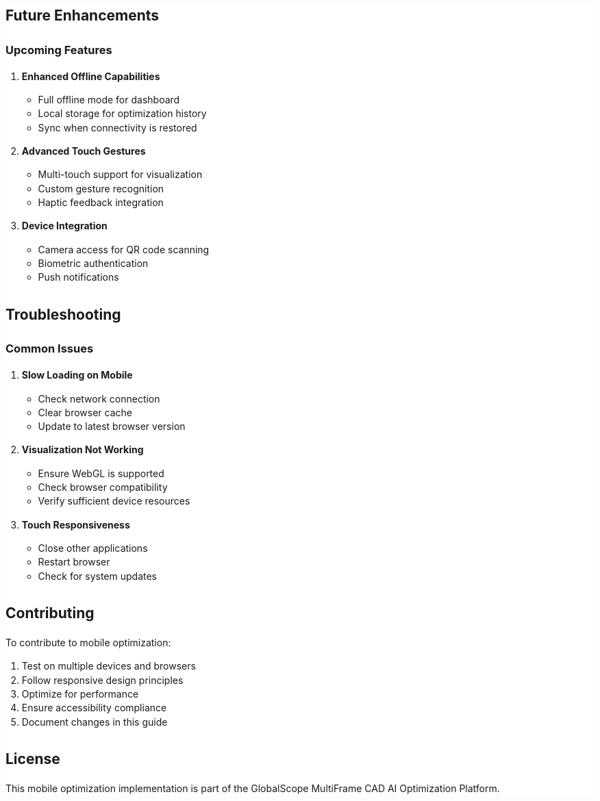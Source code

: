 ## Future Enhancements

### Upcoming Features
1. **Enhanced Offline Capabilities**
   - Full offline mode for dashboard
   - Local storage for optimization history
   - Sync when connectivity is restored

2. **Advanced Touch Gestures**
   - Multi-touch support for visualization
   - Custom gesture recognition
   - Haptic feedback integration

3. **Device Integration**
   - Camera access for QR code scanning
   - Biometric authentication
   - Push notifications

## Troubleshooting

### Common Issues

1. **Slow Loading on Mobile**
   - Check network connection
   - Clear browser cache
   - Update to latest browser version

2. **Visualization Not Working**
   - Ensure WebGL is supported
   - Check browser compatibility
   - Verify sufficient device resources

3. **Touch Responsiveness**
   - Close other applications
   - Restart browser
   - Check for system updates

## Contributing

To contribute to mobile optimization:

1. Test on multiple devices and browsers
2. Follow responsive design principles
3. Optimize for performance
4. Ensure accessibility compliance
5. Document changes in this guide

## License

This mobile optimization implementation is part of the GlobalScope MultiFrame CAD AI Optimization Platform.